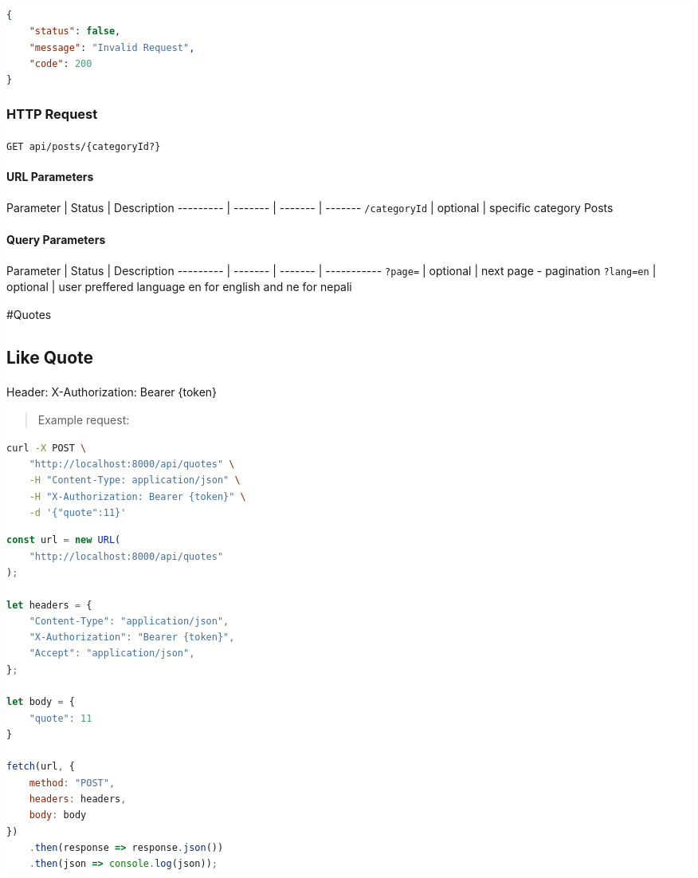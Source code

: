 ```json
{
    "status": false,
    "message": "Invalid Request",
    "code": 200
}
```

### HTTP Request
`GET api/posts/{categoryId?}`

#### URL Parameters

Parameter | Status | Description
--------- | ------- | ------- | -------
    `/categoryId` |  optional  | specific category Posts
#### Query Parameters

Parameter | Status | Description
--------- | ------- | ------- | -----------
    `?page=` |  optional  | next page - pagination
    `?lang=en` |  optional  | user preffered language en for english and ne for nepali



#Quotes



## Like Quote
Header: X-Authorization: Bearer {token}

> Example request:

```bash
curl -X POST \
    "http://localhost:8000/api/quotes" \
    -H "Content-Type: application/json" \
    -H "X-Authorization: Bearer {token}" \
    -d '{"quote":11}'

```

```javascript
const url = new URL(
    "http://localhost:8000/api/quotes"
);

let headers = {
    "Content-Type": "application/json",
    "X-Authorization": "Bearer {token}",
    "Accept": "application/json",
};

let body = {
    "quote": 11
}

fetch(url, {
    method: "POST",
    headers: headers,
    body: body
})
    .then(response => response.json())
    .then(json => console.log(json));
```
